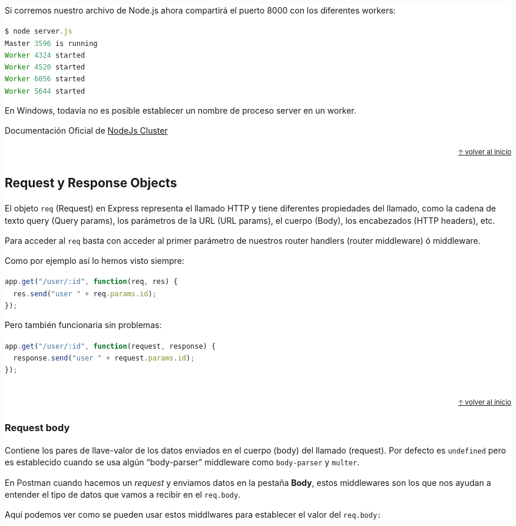 Si corremos nuestro archivo de Node.js ahora compartirá el puerto 8000 con los diferentes workers:

```js
$ node server.js
Master 3596 is running
Worker 4324 started
Worker 4520 started
Worker 6056 started
Worker 5644 started
```
En Windows, todavía no es posible establecer un nombre de proceso server en un worker.

Documentación Oficial de [NodeJs Cluster](https://nodejs.org/api/cluster.html)

<div align="right">
  <small><a href="#tabla-de-contenido">🡡 volver al inicio</a></small>
</div>

## Request y Response Objects

El objeto ``req`` (Request) en Express representa el llamado HTTP y tiene diferentes propiedades del llamado, como la cadena de texto query (Query params), los parámetros de la URL (URL params), el cuerpo (Body), los encabezados (HTTP headers), etc.

Para acceder al ``req`` basta con acceder al primer parámetro de nuestros router handlers (router middleware) ó middleware.

Como por ejemplo así lo hemos visto siempre:

```js
app.get("/user/:id", function(req, res) {
  res.send("user " + req.params.id);
});
```

Pero también funcionaria sin problemas:

```js
app.get("/user/:id", function(request, response) {
  response.send("user " + request.params.id);
});
```
<br>
<div align="right">
  <small><a href="#tabla-de-contenido">🡡 volver al inicio</a></small>
</div>

### Request body

Contiene los pares de llave-valor de los datos enviados en el cuerpo (body) del llamado (request). Por defecto es ``undefined`` pero es establecido cuando se usa algún “body-parser” middleware como ``body-parser`` y ``multer``.

En Postman cuando hacemos un _request_ y enviamos datos en la pestaña **Body**, estos middlewares son los que nos ayudan a entender el tipo de datos que vamos a recibir en el ``req.body``.

Aquí podemos ver como se pueden usar estos middlwares para establecer el valor del ``req.body:``

